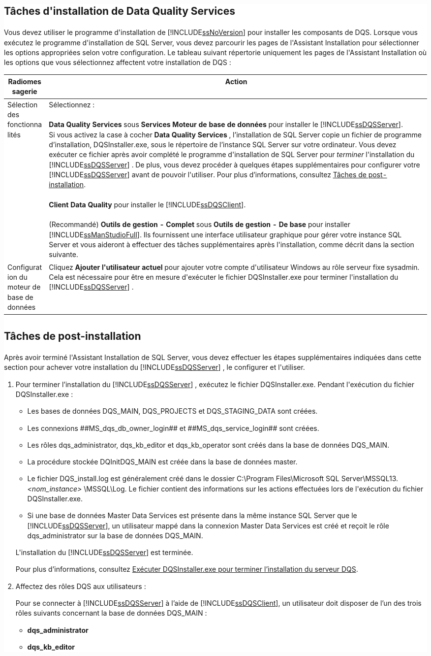 ##  <a name="DQSInstallation"></a> Tâches d'installation de Data Quality Services  
 Vous devez utiliser le programme d'installation de [!INCLUDE[ssNoVersion](../../includes/ssNoVersion-md.md)] pour installer les composants de DQS. Lorsque vous exécutez le programme d'installation de SQL Server, vous devez parcourir les pages de l'Assistant Installation pour sélectionner les options appropriées selon votre configuration. Le tableau suivant répertorie uniquement les pages de l'Assistant Installation où les options que vous sélectionnez affectent votre installation de DQS :  
  
|Radiomessagerie|Action|  
|----------|------------|  
|Sélection des fonctionnalités|Sélectionnez :<br /><br /> **Data Quality Services** sous **Services Moteur de base de données** pour installer le [!INCLUDE[ssDQSServer](../../includes/ssdqsserver-md.md)]. <br />Si vous activez la case à cocher **Data Quality Services** , l’installation de SQL Server copie un fichier de programme d’installation, DQSInstaller.exe, sous le répertoire de l’instance SQL Server sur votre ordinateur. Vous devez exécuter ce fichier après avoir complété le programme d'installation de SQL Server pour *terminer* l'installation du [!INCLUDE[ssDQSServer](../../includes/ssdqsserver-md.md)] . De plus, vous devez procéder à quelques étapes supplémentaires pour configurer votre [!INCLUDE[ssDQSServer](../../includes/ssdqsserver-md.md)] avant de pouvoir l'utiliser. Pour plus d’informations, consultez [Tâches de post-installation](#PostInstallationTasks).<br /><br /> **Client Data Quality** pour installer le [!INCLUDE[ssDQSClient](../../includes/ssdqsclient-md.md)].<br /><br /> (Recommandé) **Outils de gestion - Complet** sous **Outils de gestion - De base** pour installer [!INCLUDE[ssManStudioFull](../../includes/ssmanstudiofull-md.md)]. Ils fournissent une interface utilisateur graphique pour gérer votre instance SQL Server et vous aideront à effectuer des tâches supplémentaires après l'installation, comme décrit dans la section suivante.|  
|Configuration du moteur de base de données|Cliquez **Ajouter l'utilisateur actuel** pour ajouter votre compte d'utilisateur Windows au rôle serveur fixe sysadmin. Cela est nécessaire pour être en mesure d'exécuter le fichier DQSInstaller.exe pour terminer l'installation du [!INCLUDE[ssDQSServer](../../includes/ssdqsserver-md.md)] .|  
  
##  <a name="PostInstallationTasks"></a> Tâches de post-installation  
 Après avoir terminé l'Assistant Installation de SQL Server, vous devez effectuer les étapes supplémentaires indiquées dans cette section pour achever votre installation du [!INCLUDE[ssDQSServer](../../includes/ssdqsserver-md.md)] , le configurer et l'utiliser.  
  
1.  Pour terminer l’installation du [!INCLUDE[ssDQSServer](../../includes/ssdqsserver-md.md)] , exécutez le fichier DQSInstaller.exe. Pendant l'exécution du fichier DQSInstaller.exe :  
  
    -   Les bases de données DQS_MAIN, DQS_PROJECTS et DQS_STAGING_DATA sont créées.  
  
    -   Les connexions ##MS_dqs_db_owner_login## et ##MS_dqs_service_login## sont créées.  
  
    -   Les rôles dqs_administrator, dqs_kb_editor et dqs_kb_operator sont créés dans la base de données DQS_MAIN.  
  
    -   La procédure stockée DQInitDQS_MAIN est créée dans la base de données master.  
  
    -   Le fichier DQS_install.log est généralement créé dans le dossier C:\Program Files\Microsoft SQL Server\MSSQL13.*<nom_instance>* \MSSQL\Log. Le fichier contient des informations sur les actions effectuées lors de l'exécution du fichier DQSInstaller.exe.  
  
    -   Si une base de données Master Data Services est présente dans la même instance SQL Server que le [!INCLUDE[ssDQSServer](../../includes/ssdqsserver-md.md)], un utilisateur mappé dans la connexion Master Data Services est créé et reçoit le rôle dqs_administrator sur la base de données DQS_MAIN.  
  
     L'installation du [!INCLUDE[ssDQSServer](../../includes/ssdqsserver-md.md)] est terminée.  
  
     Pour plus d’informations, consultez [Exécuter DQSInstaller.exe pour terminer l’installation du serveur DQS](../../data-quality-services/install-windows/run-dqsinstaller-exe-to-complete-data-quality-server-installation.md).  
  
2.  Affectez des rôles DQS aux utilisateurs :  
  
     Pour se connecter à [!INCLUDE[ssDQSServer](../../includes/ssdqsserver-md.md)] à l’aide de [!INCLUDE[ssDQSClient](../../includes/ssdqsclient-md.md)], un utilisateur doit disposer de l’un des trois rôles suivants concernant la base de données DQS_MAIN :  
  
    -   **dqs_administrator**  
  
    -   **dqs_kb_editor**  
  